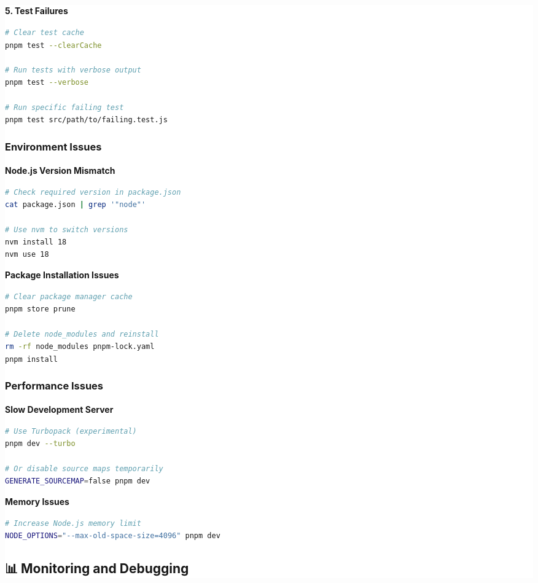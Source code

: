 **5. Test Failures**

```bash
# Clear test cache
pnpm test --clearCache

# Run tests with verbose output
pnpm test --verbose

# Run specific failing test
pnpm test src/path/to/failing.test.js
```

### Environment Issues

**Node.js Version Mismatch**

```bash
# Check required version in package.json
cat package.json | grep '"node"'

# Use nvm to switch versions
nvm install 18
nvm use 18
```

**Package Installation Issues**

```bash
# Clear package manager cache
pnpm store prune

# Delete node_modules and reinstall
rm -rf node_modules pnpm-lock.yaml
pnpm install
```

### Performance Issues

**Slow Development Server**

```bash
# Use Turbopack (experimental)
pnpm dev --turbo

# Or disable source maps temporarily
GENERATE_SOURCEMAP=false pnpm dev
```

**Memory Issues**

```bash
# Increase Node.js memory limit
NODE_OPTIONS="--max-old-space-size=4096" pnpm dev
```

## 📊 Monitoring and Debugging
